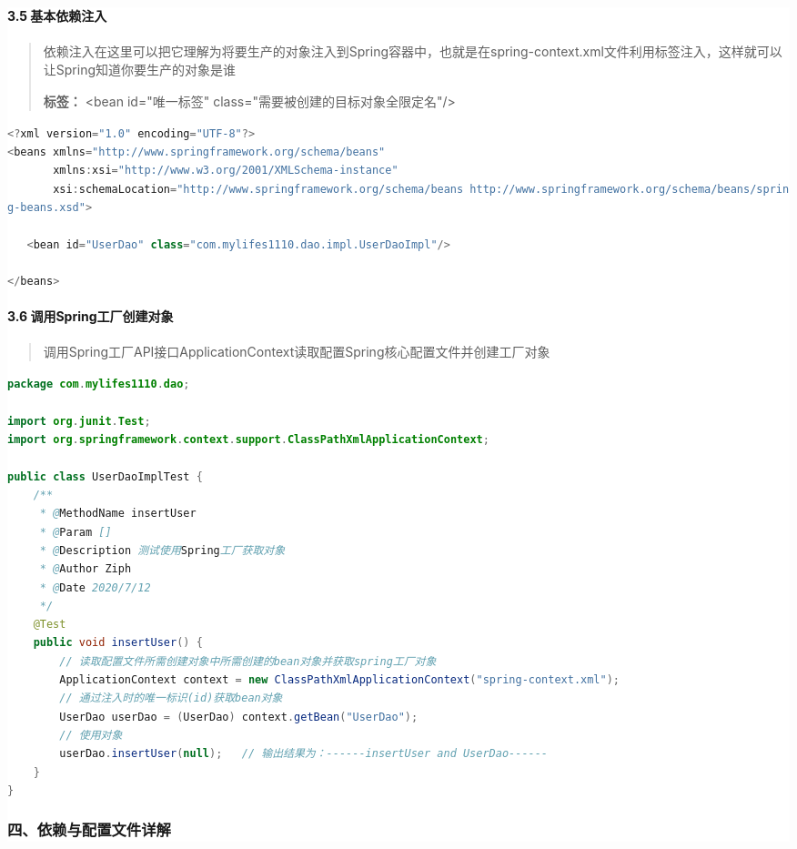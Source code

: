 

#### 3.5 基本依赖注入

> 依赖注入在这里可以把它理解为将要生产的对象注入到Spring容器中，也就是在spring-context.xml文件利用标签注入，这样就可以让Spring知道你要生产的对象是谁
>
> **标签：** \<bean id="唯一标签" class="需要被创建的目标对象全限定名"/>

```java
<?xml version="1.0" encoding="UTF-8"?>
<beans xmlns="http://www.springframework.org/schema/beans"
       xmlns:xsi="http://www.w3.org/2001/XMLSchema-instance"
       xsi:schemaLocation="http://www.springframework.org/schema/beans http://www.springframework.org/schema/beans/spring-beans.xsd">
           
   <bean id="UserDao" class="com.mylifes1110.dao.impl.UserDaoImpl"/>
       
</beans>
```



#### 3.6 调用Spring工厂创建对象

> 调用Spring工厂API接口ApplicationContext读取配置Spring核心配置文件并创建工厂对象

```java
package com.mylifes1110.dao;

import org.junit.Test;
import org.springframework.context.support.ClassPathXmlApplicationContext;

public class UserDaoImplTest {
    /**
     * @MethodName insertUser
     * @Param []
     * @Description 测试使用Spring工厂获取对象
     * @Author Ziph
     * @Date 2020/7/12
     */
    @Test
    public void insertUser() {
        // 读取配置文件所需创建对象中所需创建的bean对象并获取spring工厂对象
        ApplicationContext context = new ClassPathXmlApplicationContext("spring-context.xml");
        // 通过注入时的唯一标识(id)获取bean对象
        UserDao userDao = (UserDao) context.getBean("UserDao");
        // 使用对象
        userDao.insertUser(null);	// 输出结果为：------insertUser and UserDao------
    }
}
```



### 四、依赖与配置文件详解
